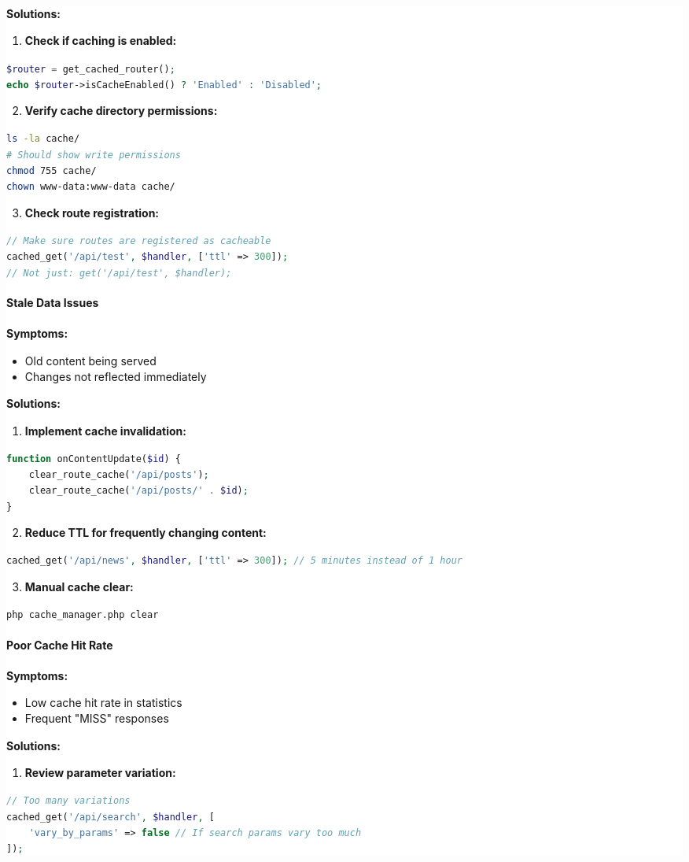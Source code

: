 **Solutions:**

1. **Check if caching is enabled:**
```php
$router = get_cached_router();
echo $router->isCacheEnabled() ? 'Enabled' : 'Disabled';
```

2. **Verify cache directory permissions:**
```bash
ls -la cache/
# Should show write permissions
chmod 755 cache/
chown www-data:www-data cache/
```

3. **Check route registration:**
```php
// Make sure routes are registered as cacheable
cached_get('/api/test', $handler, ['ttl' => 300]);
// Not just: get('/api/test', $handler);
```

#### Stale Data Issues

**Symptoms:**
- Old content being served
- Changes not reflected immediately

**Solutions:**

1. **Implement cache invalidation:**
```php
function onContentUpdate($id) {
    clear_route_cache('/api/posts');
    clear_route_cache('/api/posts/' . $id);
}
```

2. **Reduce TTL for frequently changing content:**
```php
cached_get('/api/news', $handler, ['ttl' => 300]); // 5 minutes instead of 1 hour
```

3. **Manual cache clear:**
```bash
php cache_manager.php clear
```

#### Poor Cache Hit Rate

**Symptoms:**
- Low cache hit rate in statistics
- Frequent "MISS" responses

**Solutions:**

1. **Review parameter variation:**
```php
// Too many variations
cached_get('/api/search', $handler, [
    'vary_by_params' => false // If search params vary too much
]);
```
